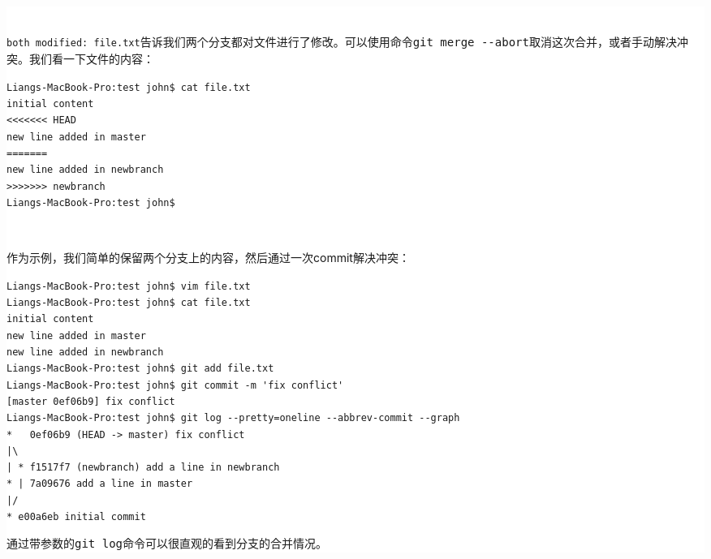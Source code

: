 <br/>

`both modified: file.txt`告诉我们两个分支都对文件进行了修改。可以使用命令<kbd>git merge --abort</kbd>取消这次合并，或者手动解决冲突。我们看一下文件的内容：

```shell
Liangs-MacBook-Pro:test john$ cat file.txt
initial content
<<<<<<< HEAD
new line added in master
=======
new line added in newbranch
>>>>>>> newbranch
Liangs-MacBook-Pro:test john$
```

<br/>

作为示例，我们简单的保留两个分支上的内容，然后通过一次commit解决冲突：

```shell
Liangs-MacBook-Pro:test john$ vim file.txt
Liangs-MacBook-Pro:test john$ cat file.txt
initial content
new line added in master
new line added in newbranch
Liangs-MacBook-Pro:test john$ git add file.txt
Liangs-MacBook-Pro:test john$ git commit -m 'fix conflict'
[master 0ef06b9] fix conflict
Liangs-MacBook-Pro:test john$ git log --pretty=oneline --abbrev-commit --graph
*   0ef06b9 (HEAD -> master) fix conflict
|\  
| * f1517f7 (newbranch) add a line in newbranch
* | 7a09676 add a line in master
|/  
* e00a6eb initial commit
```

通过带参数的<kbd>git log</kbd>命令可以很直观的看到分支的合并情况。
